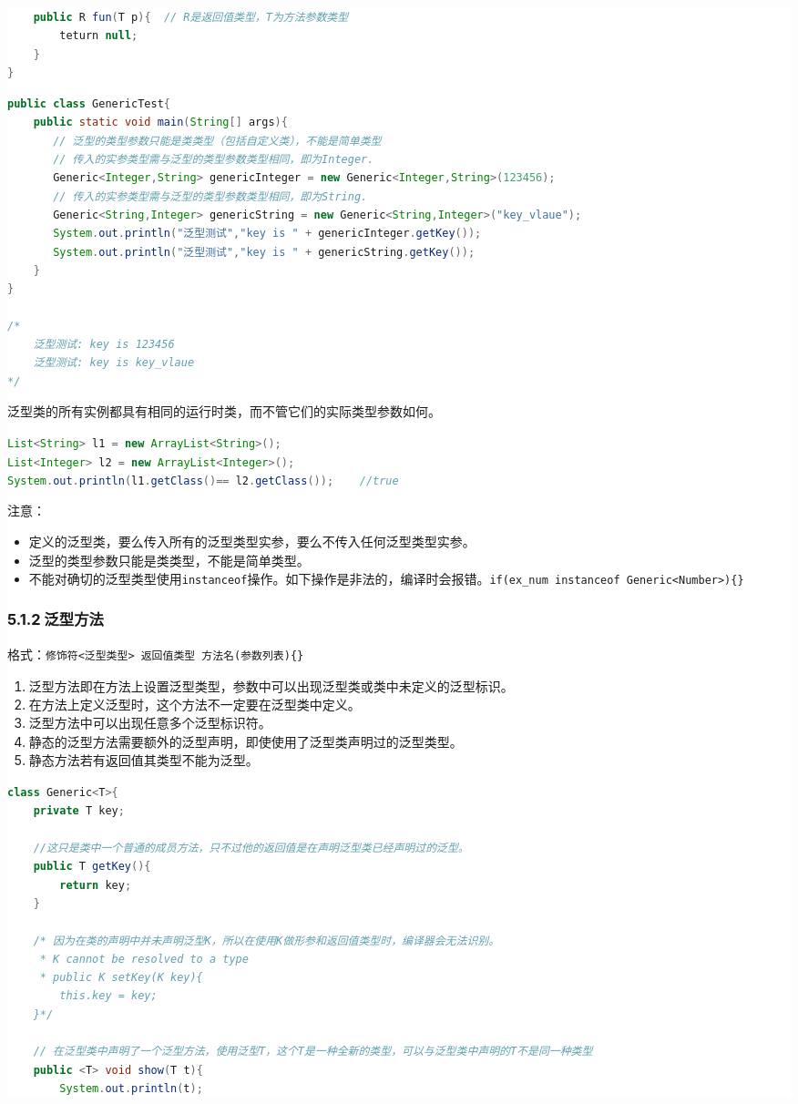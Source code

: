 ```java
    public R fun(T p){  // R是返回值类型，T为方法参数类型
        teturn null;    
    }
}
```

```java
public class GenericTest{
    public static void main(String[] args){
       // 泛型的类型参数只能是类类型（包括自定义类），不能是简单类型
       // 传入的实参类型需与泛型的类型参数类型相同，即为Integer.
       Generic<Integer,String> genericInteger = new Generic<Integer,String>(123456);
       // 传入的实参类型需与泛型的类型参数类型相同，即为String.
       Generic<String,Integer> genericString = new Generic<String,Integer>("key_vlaue");
       System.out.println("泛型测试","key is " + genericInteger.getKey());
       System.out.println("泛型测试","key is " + genericString.getKey());
    }
}

/*
    泛型测试: key is 123456
    泛型测试: key is key_vlaue
*/
```

泛型类的所有实例都具有相同的运行时类，而不管它们的实际类型参数如何。

```java
List<String> l1 = new ArrayList<String>();
List<Integer> l2 = new ArrayList<Integer>();
System.out.println(l1.getClass()== l2.getClass());    //true
```

注意：

* 定义的泛型类，要么传入所有的泛型类型实参，要么不传入任何泛型类型实参。
* 泛型的类型参数只能是类类型，不能是简单类型。
* 不能对确切的泛型类型使用`instanceof`操作。如下操作是非法的，编译时会报错。`if(ex_num instanceof Generic<Number>){}`

### 5.1.2 泛型方法

格式：`修饰符<泛型类型> 返回值类型 方法名(参数列表){}`

1. 泛型方法即在方法上设置泛型类型，参数中可以出现泛型类或类中未定义的泛型标识。
2. 在方法上定义泛型时，这个方法不一定要在泛型类中定义。
3. 泛型方法中可以出现任意多个泛型标识符。
4. 静态的泛型方法需要额外的泛型声明，即使使用了泛型类声明过的泛型类型。
5. 静态方法若有返回值其类型不能为泛型。

```java
class Generic<T>{
	private T key;

	//这只是类中一个普通的成员方法，只不过他的返回值是在声明泛型类已经声明过的泛型。
	public T getKey(){
	    return key;
    }
    
	/* 因为在类的声明中并未声明泛型K，所以在使用K做形参和返回值类型时，编译器会无法识别。
	 * K cannot be resolved to a type
	 * public K setKey(K key){	
	    this.key = key;
	}*/
    
	// 在泛型类中声明了一个泛型方法，使用泛型T，这个T是一种全新的类型，可以与泛型类中声明的T不是同一种类型
	public <T> void show(T t){
		System.out.println(t);
```